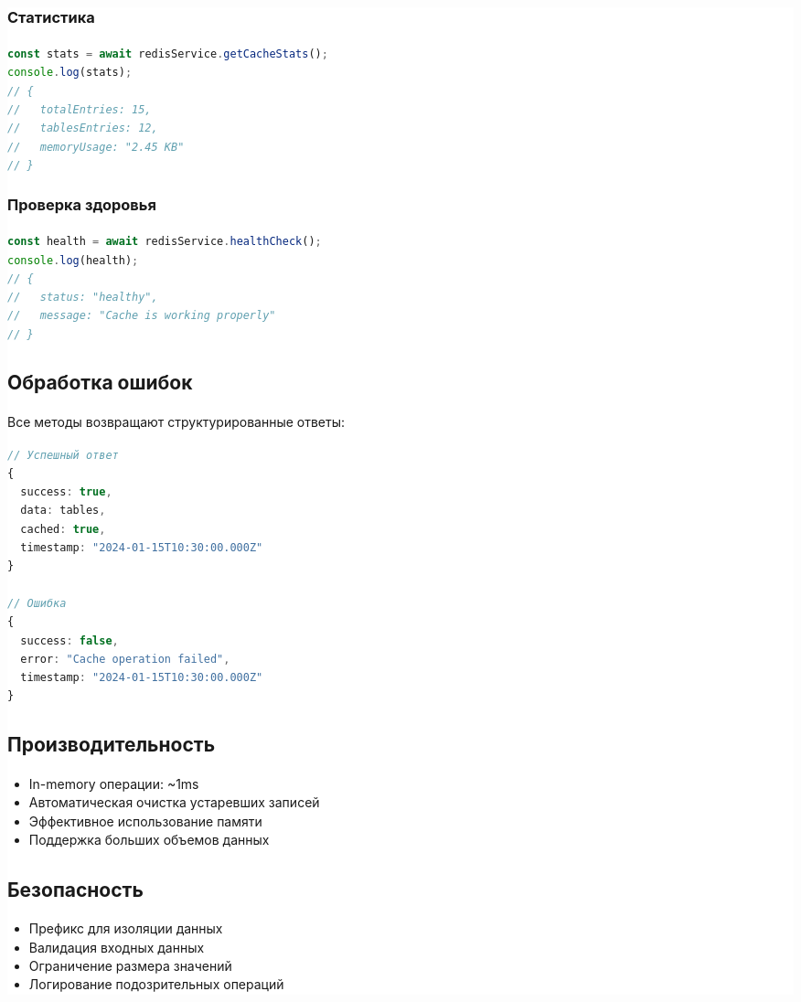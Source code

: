 ### Статистика
```typescript
const stats = await redisService.getCacheStats();
console.log(stats);
// {
//   totalEntries: 15,
//   tablesEntries: 12,
//   memoryUsage: "2.45 KB"
// }
```

### Проверка здоровья
```typescript
const health = await redisService.healthCheck();
console.log(health);
// {
//   status: "healthy",
//   message: "Cache is working properly"
// }
```

## Обработка ошибок

Все методы возвращают структурированные ответы:

```typescript
// Успешный ответ
{
  success: true,
  data: tables,
  cached: true,
  timestamp: "2024-01-15T10:30:00.000Z"
}

// Ошибка
{
  success: false,
  error: "Cache operation failed",
  timestamp: "2024-01-15T10:30:00.000Z"
}
```

## Производительность

- In-memory операции: ~1ms
- Автоматическая очистка устаревших записей
- Эффективное использование памяти
- Поддержка больших объемов данных

## Безопасность

- Префикс для изоляции данных
- Валидация входных данных
- Ограничение размера значений
- Логирование подозрительных операций
